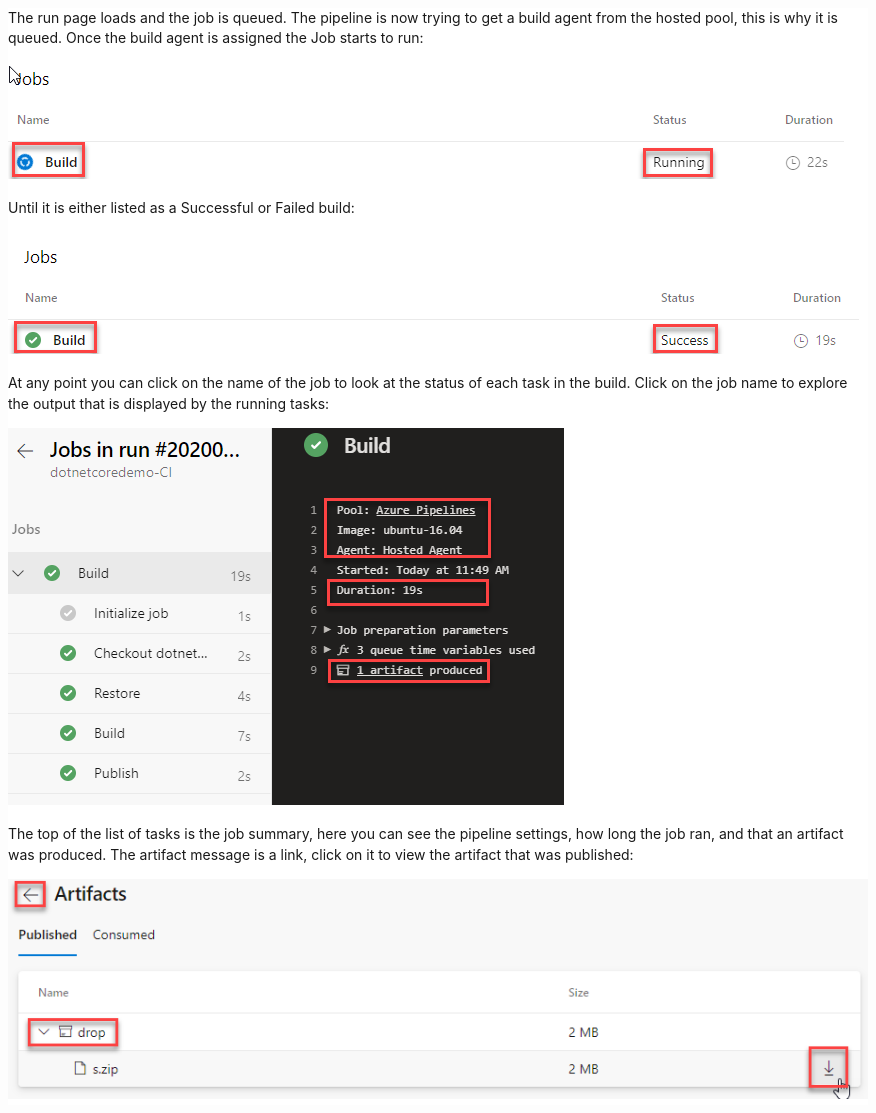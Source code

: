 The run page loads and the job is queued. The pipeline is now trying to get a build agent from the hosted pool, this is why it is queued. Once the build agent is assigned the Job starts to run:

![running build](images/step3-22-running-build.png)

Until it is either listed as a Successful or Failed build:

![Successful build](images/step3-23-build-success.png)

At any point you can click on the name of the job to look at the status of each task in the build.  Click on the job name to explore the output that is displayed by the running tasks:

![job details](images/step3-24-job-details.png)

The top of the list of tasks is the job summary, here you can see the pipeline settings, how long the job ran, and that an artifact was produced. The artifact message is a link, click on it to view the artifact that was published:

![published artifact](images/step3-25-job-artifacts.png)
